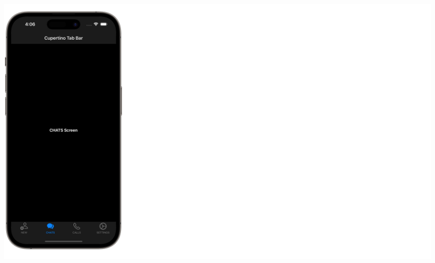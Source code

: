 <img src= "https://github.com/Zimil-Patel/adv_flutter_ch2/blob/main/snaps/2.4/2.4.3/img2.png" height = 510 width = 240> &nbsp;&nbsp;&nbsp;&nbsp;